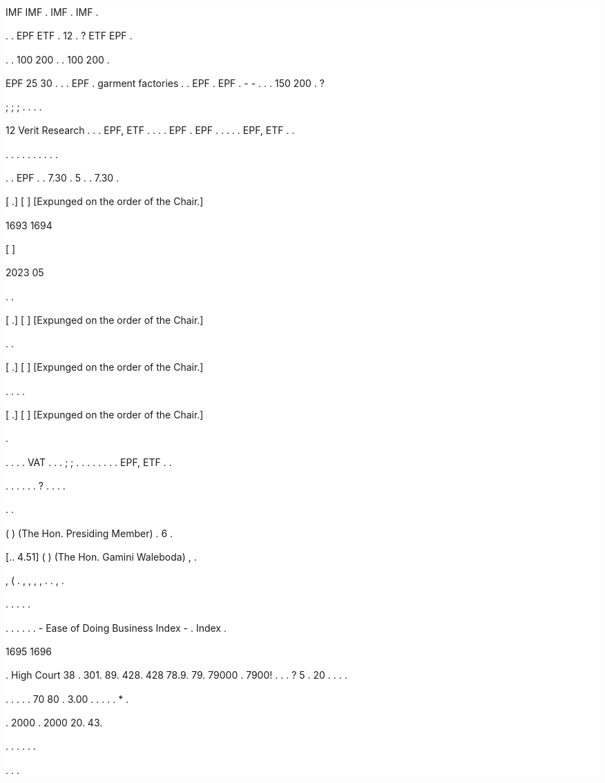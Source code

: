 IMF IMF . IMF . IMF .

. . EPF ETF . 12 . ? ETF EPF .

. . 100 200 . . 100 200 .

EPF 25 30 . . . EPF . garment factories . . EPF . EPF . - - . . . 150 200 . ?

; ; ; . . . .

12 Verit Research . . . EPF, ETF . . . . EPF . EPF . . . . . EPF, ETF . .

. . . . . . . . . .

. . EPF . . 7.30 . 5 . . 7.30 .

[ .] [ ] [Expunged on the order of the Chair.]

1693 1694

[ ]

2023 05

. .

[ .] [ ] [Expunged on the order of the Chair.]

. .

[ .] [ ] [Expunged on the order of the Chair.]

. . . .

[ .] [ ] [Expunged on the order of the Chair.]

.

. . . . VAT . . . ; ; . . . . . . . . EPF, ETF . .

. . . . . . ? . . . .

. .

( ) (The Hon. Presiding Member) . 6 .

[.. 4.51] ( ) (The Hon. Gamini Waleboda) , .

, ( . , , , , . . , .

. . . . .

. . . . . . - Ease of Doing Business Index - . Index .

1695 1696

. High Court 38 . 301. 89. 428. 428 78.9. 79. 79000 . 7900! . . . ? 5 . 20 . . . .

. . . . . 70 80 . 3.00 . . . . . * .

. 2000 . 2000 20. 43.

. . . . . .

. . .
